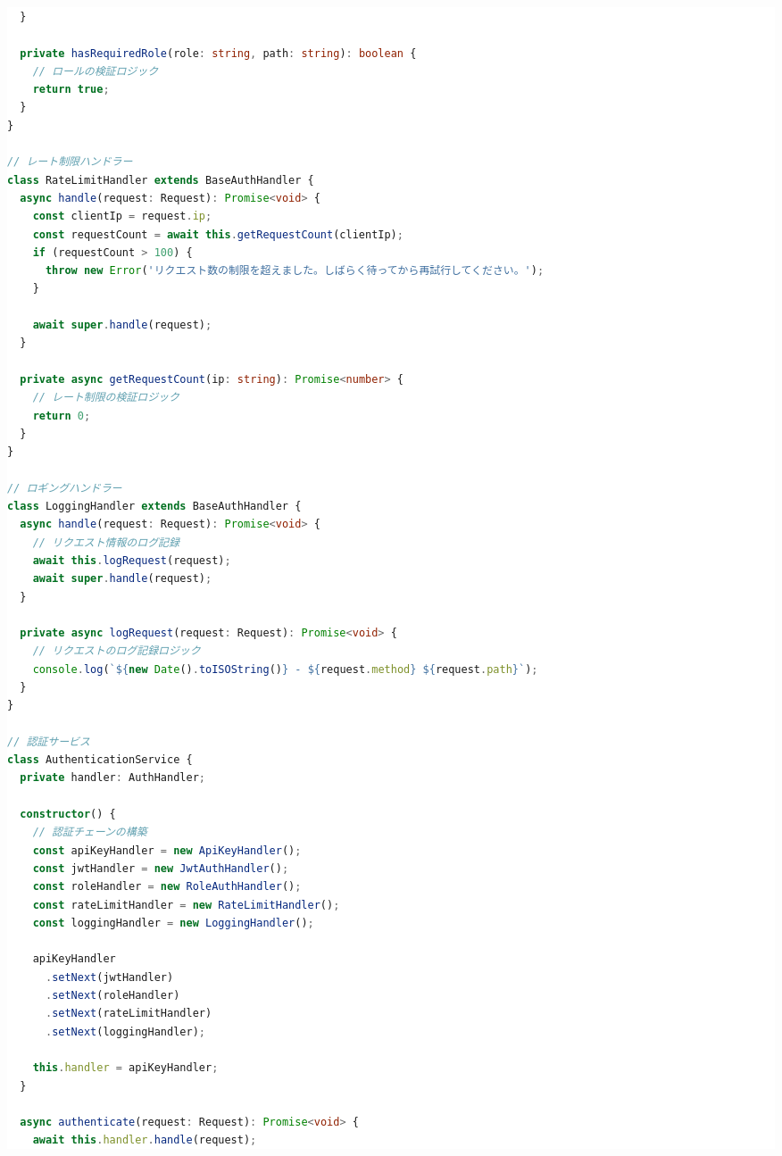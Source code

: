 ```typescript
  }

  private hasRequiredRole(role: string, path: string): boolean {
    // ロールの検証ロジック
    return true;
  }
}

// レート制限ハンドラー
class RateLimitHandler extends BaseAuthHandler {
  async handle(request: Request): Promise<void> {
    const clientIp = request.ip;
    const requestCount = await this.getRequestCount(clientIp);
    if (requestCount > 100) {
      throw new Error('リクエスト数の制限を超えました。しばらく待ってから再試行してください。');
    }

    await super.handle(request);
  }

  private async getRequestCount(ip: string): Promise<number> {
    // レート制限の検証ロジック
    return 0;
  }
}

// ロギングハンドラー
class LoggingHandler extends BaseAuthHandler {
  async handle(request: Request): Promise<void> {
    // リクエスト情報のログ記録
    await this.logRequest(request);
    await super.handle(request);
  }

  private async logRequest(request: Request): Promise<void> {
    // リクエストのログ記録ロジック
    console.log(`${new Date().toISOString()} - ${request.method} ${request.path}`);
  }
}

// 認証サービス
class AuthenticationService {
  private handler: AuthHandler;

  constructor() {
    // 認証チェーンの構築
    const apiKeyHandler = new ApiKeyHandler();
    const jwtHandler = new JwtAuthHandler();
    const roleHandler = new RoleAuthHandler();
    const rateLimitHandler = new RateLimitHandler();
    const loggingHandler = new LoggingHandler();

    apiKeyHandler
      .setNext(jwtHandler)
      .setNext(roleHandler)
      .setNext(rateLimitHandler)
      .setNext(loggingHandler);

    this.handler = apiKeyHandler;
  }

  async authenticate(request: Request): Promise<void> {
    await this.handler.handle(request);
```